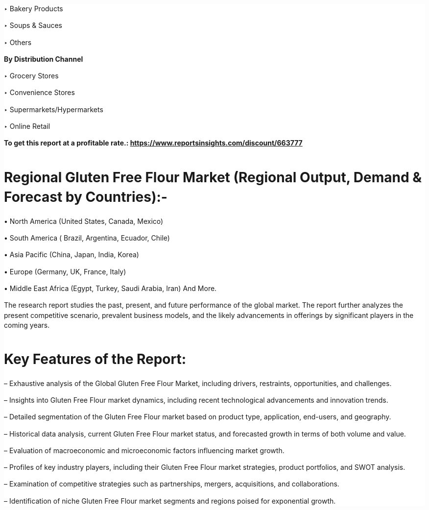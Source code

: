 ‣ Bakery Products

‣ Soups & Sauces

‣ Others

<Strong>By Distribution Channel</Strong>

‣ Grocery Stores

‣ Convenience Stores

‣ Supermarkets/Hypermarkets

‣ Online Retail

<strong>To get this report at a profitable rate.: <a href=https://www.reportsinsights.com/discount/663777>https://www.reportsinsights.com/discount/663777</a></strong>

# <strong>Regional Gluten Free Flour Market (Regional Output, Demand &amp; Forecast by Countries):-</strong>

• North America (United States, Canada, Mexico)

• South America ( Brazil, Argentina, Ecuador, Chile)

• Asia Pacific (China, Japan, India, Korea)

• Europe (Germany, UK, France, Italy)

• Middle East Africa (Egypt, Turkey, Saudi Arabia, Iran) And More.

The research report studies the past, present, and future performance of the global market. The report further analyzes the present competitive scenario, prevalent business models, and the likely advancements in offerings by significant players in the coming years.

# <strong>Key Features of the Report:</strong>

– Exhaustive analysis of the Global Gluten Free Flour Market, including drivers, restraints, opportunities, and challenges.

– Insights into Gluten Free Flour market dynamics, including recent technological advancements and innovation trends.

– Detailed segmentation of the Gluten Free Flour market based on product type, application, end-users, and geography.

– Historical data analysis, current Gluten Free Flour market status, and forecasted growth in terms of both volume and value.

– Evaluation of macroeconomic and microeconomic factors influencing market growth.

– Profiles of key industry players, including their Gluten Free Flour market strategies, product portfolios, and SWOT analysis.

– Examination of competitive strategies such as partnerships, mergers, acquisitions, and collaborations.

– Identification of niche Gluten Free Flour market segments and regions poised for exponential growth.
